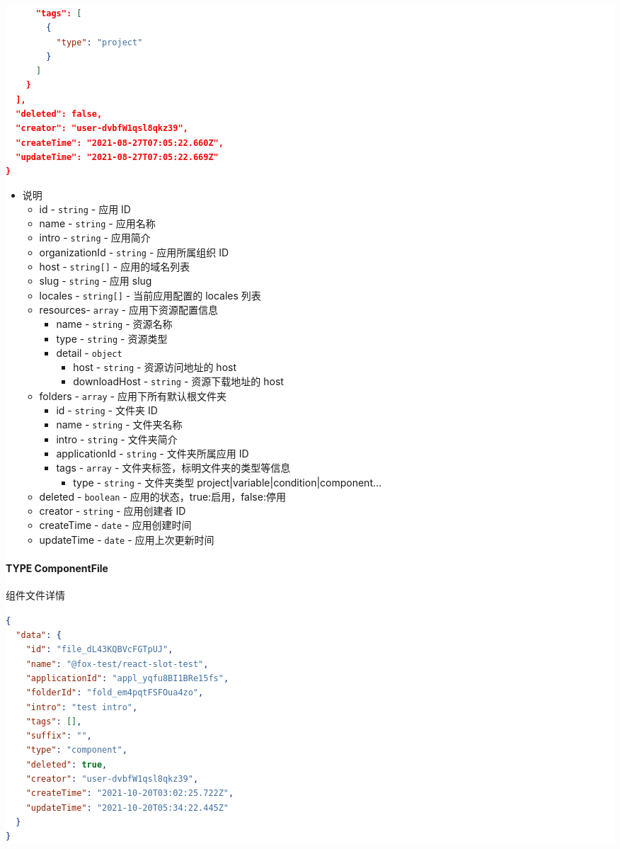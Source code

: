```json
      "tags": [
        {
          "type": "project"
        }
      ]
    }
  ],
  "deleted": false,
  "creator": "user-dvbfW1qsl8qkz39",
  "createTime": "2021-08-27T07:05:22.660Z",
  "updateTime": "2021-08-27T07:05:22.669Z"
}
```

- 说明
  - id - `string` - 应用 ID
  - name - `string` - 应用名称
  - intro - `string` - 应用简介
  - organizationId - `string` - 应用所属组织 ID
  - host - `string[]` - 应用的域名列表
  - slug - `string` - 应用 slug
  - locales - `string[]` - 当前应用配置的 locales 列表
  - resources- `array` - 应用下资源配置信息
    - name - `string` - 资源名称
    - type - `string` - 资源类型
    - detail - `object`
      - host - `string` - 资源访问地址的 host
      - downloadHost - `string` - 资源下载地址的 host
  - folders - `array` - 应用下所有默认根文件夹
    - id - `string` - 文件夹 ID
    - name - `string` - 文件夹名称
    - intro - `string` - 文件夹简介
    - applicationId - `string` - 文件夹所属应用 ID
    - tags - `array` - 文件夹标签，标明文件夹的类型等信息
      - type - `string` - 文件夹类型 project|variable|condition|component...
  - deleted - `boolean` - 应用的状态，true:启用，false:停用
  - creator - `string` - 应用创建者 ID
  - createTime - `date` - 应用创建时间
  - updateTime - `date` - 应用上次更新时间

#### <Badge>TYPE</Badge> ComponentFile

组件文件详情

```json
{
  "data": {
    "id": "file_dL43KQBVcFGTpUJ",
    "name": "@fox-test/react-slot-test",
    "applicationId": "appl_yqfu8BI1BRe15fs",
    "folderId": "fold_em4pqtFSFOua4zo",
    "intro": "test intro",
    "tags": [],
    "suffix": "",
    "type": "component",
    "deleted": true,
    "creator": "user-dvbfW1qsl8qkz39",
    "createTime": "2021-10-20T03:02:25.722Z",
    "updateTime": "2021-10-20T05:34:22.445Z"
  }
}
```
